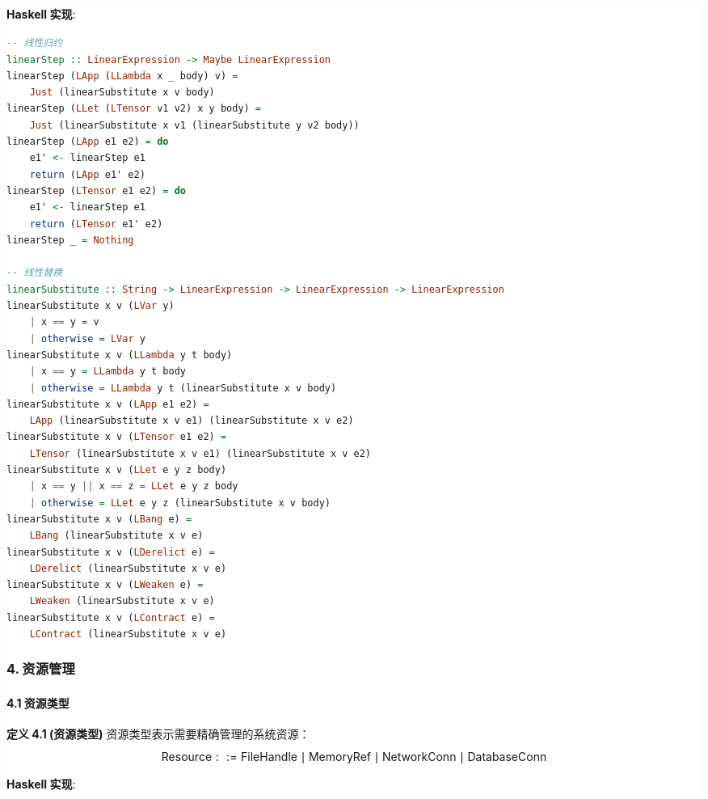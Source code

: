 **Haskell 实现**:

```haskell
-- 线性归约
linearStep :: LinearExpression -> Maybe LinearExpression
linearStep (LApp (LLambda x _ body) v) = 
    Just (linearSubstitute x v body)
linearStep (LLet (LTensor v1 v2) x y body) = 
    Just (linearSubstitute x v1 (linearSubstitute y v2 body))
linearStep (LApp e1 e2) = do
    e1' <- linearStep e1
    return (LApp e1' e2)
linearStep (LTensor e1 e2) = do
    e1' <- linearStep e1
    return (LTensor e1' e2)
linearStep _ = Nothing

-- 线性替换
linearSubstitute :: String -> LinearExpression -> LinearExpression -> LinearExpression
linearSubstitute x v (LVar y) 
    | x == y = v
    | otherwise = LVar y
linearSubstitute x v (LLambda y t body)
    | x == y = LLambda y t body
    | otherwise = LLambda y t (linearSubstitute x v body)
linearSubstitute x v (LApp e1 e2) = 
    LApp (linearSubstitute x v e1) (linearSubstitute x v e2)
linearSubstitute x v (LTensor e1 e2) = 
    LTensor (linearSubstitute x v e1) (linearSubstitute x v e2)
linearSubstitute x v (LLet e y z body)
    | x == y || x == z = LLet e y z body
    | otherwise = LLet e y z (linearSubstitute x v body)
linearSubstitute x v (LBang e) = 
    LBang (linearSubstitute x v e)
linearSubstitute x v (LDerelict e) = 
    LDerelict (linearSubstitute x v e)
linearSubstitute x v (LWeaken e) = 
    LWeaken (linearSubstitute x v e)
linearSubstitute x v (LContract e) = 
    LContract (linearSubstitute x v e)
```

### 4. 资源管理

#### 4.1 资源类型

**定义 4.1 (资源类型)**
资源类型表示需要精确管理的系统资源：
$$\text{Resource} ::= \text{FileHandle} \mid \text{MemoryRef} \mid \text{NetworkConn} \mid \text{DatabaseConn}$$

**Haskell 实现**:
